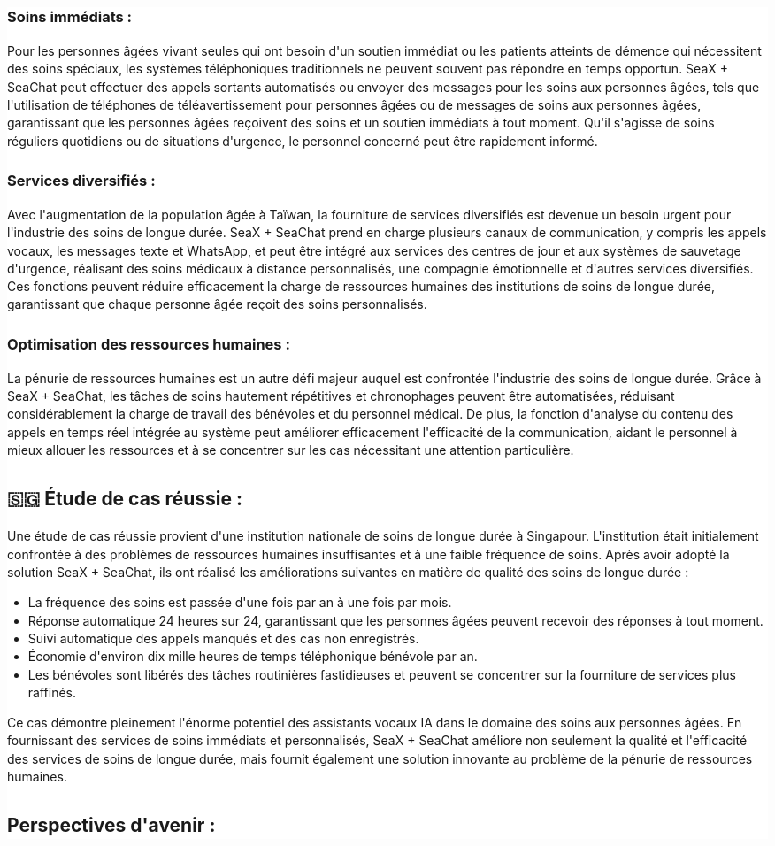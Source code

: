### Soins immédiats :

Pour les personnes âgées vivant seules qui ont besoin d'un soutien immédiat ou les patients atteints de démence qui nécessitent des soins spéciaux, les systèmes téléphoniques traditionnels ne peuvent souvent pas répondre en temps opportun. SeaX + SeaChat peut effectuer des appels sortants automatisés ou envoyer des messages pour les soins aux personnes âgées, tels que l'utilisation de téléphones de téléavertissement pour personnes âgées ou de messages de soins aux personnes âgées, garantissant que les personnes âgées reçoivent des soins et un soutien immédiats à tout moment. Qu'il s'agisse de soins réguliers quotidiens ou de situations d'urgence, le personnel concerné peut être rapidement informé.

### Services diversifiés :

Avec l'augmentation de la population âgée à Taïwan, la fourniture de services diversifiés est devenue un besoin urgent pour l'industrie des soins de longue durée. SeaX + SeaChat prend en charge plusieurs canaux de communication, y compris les appels vocaux, les messages texte et WhatsApp, et peut être intégré aux services des centres de jour et aux systèmes de sauvetage d'urgence, réalisant des soins médicaux à distance personnalisés, une compagnie émotionnelle et d'autres services diversifiés. Ces fonctions peuvent réduire efficacement la charge de ressources humaines des institutions de soins de longue durée, garantissant que chaque personne âgée reçoit des soins personnalisés.

### Optimisation des ressources humaines :

La pénurie de ressources humaines est un autre défi majeur auquel est confrontée l'industrie des soins de longue durée. Grâce à SeaX + SeaChat, les tâches de soins hautement répétitives et chronophages peuvent être automatisées, réduisant considérablement la charge de travail des bénévoles et du personnel médical. De plus, la fonction d'analyse du contenu des appels en temps réel intégrée au système peut améliorer efficacement l'efficacité de la communication, aidant le personnel à mieux allouer les ressources et à se concentrer sur les cas nécessitant une attention particulière.

## 🇸🇬 Étude de cas réussie :

Une étude de cas réussie provient d'une institution nationale de soins de longue durée à Singapour. L'institution était initialement confrontée à des problèmes de ressources humaines insuffisantes et à une faible fréquence de soins. Après avoir adopté la solution SeaX + SeaChat, ils ont réalisé les améliorations suivantes en matière de qualité des soins de longue durée :

- La fréquence des soins est passée d'une fois par an à une fois par mois.
- Réponse automatique 24 heures sur 24, garantissant que les personnes âgées peuvent recevoir des réponses à tout moment.
- Suivi automatique des appels manqués et des cas non enregistrés.
- Économie d'environ dix mille heures de temps téléphonique bénévole par an.
- Les bénévoles sont libérés des tâches routinières fastidieuses et peuvent se concentrer sur la fourniture de services plus raffinés.

Ce cas démontre pleinement l'énorme potentiel des assistants vocaux IA dans le domaine des soins aux personnes âgées. En fournissant des services de soins immédiats et personnalisés, SeaX + SeaChat améliore non seulement la qualité et l'efficacité des services de soins de longue durée, mais fournit également une solution innovante au problème de la pénurie de ressources humaines.

## Perspectives d'avenir :
